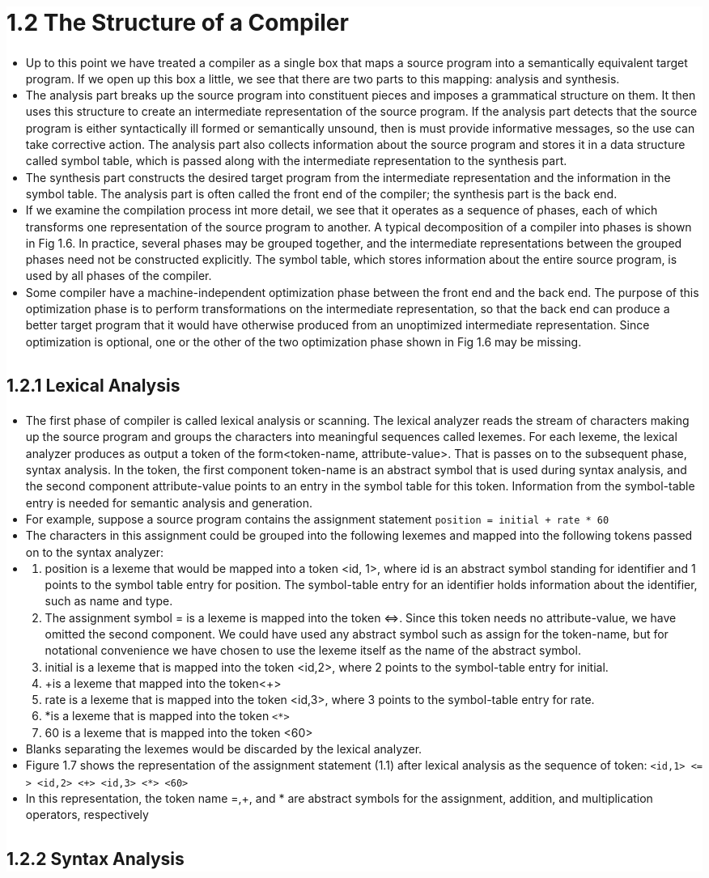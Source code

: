 # 1.2 The Structure of a Compiler
- Up to this point we have treated a compiler as a single box that maps a source program into a semantically equivalent target program. If we open up this box a little, we see that there are two parts to this mapping: analysis and synthesis.
- The analysis part breaks up the source program into constituent pieces and imposes a grammatical structure on them. It then uses this structure to create an intermediate representation of the source program. If the analysis part detects that the source program is either syntactically ill formed or semantically unsound, then is must provide informative messages, so the use can take corrective action. The analysis part also collects information about the source program and stores it in a data structure called symbol table, which is passed along with the intermediate representation to the synthesis part.
- The synthesis part constructs the desired target program from the intermediate representation and the information in the symbol table. The analysis part is often called the front end of the compiler; the synthesis part is the back end.
- If we examine the compilation process int more detail, we see that it operates as a sequence of phases, each of which transforms one representation of the source program to another. A typical decomposition of a compiler into phases is shown in Fig 1.6. In practice, several phases may be grouped together, and the intermediate representations between the grouped phases need not be constructed explicitly. The symbol table, which stores information about the entire source program, is used by all phases of the compiler.
- Some compiler have a machine-independent optimization phase between the front end and the back end. The purpose of this optimization phase is to perform transformations on the intermediate representation, so that the back end can produce a better target program that it would have otherwise produced from an unoptimized intermediate representation. Since optimization is optional, one or the other of the two optimization phase shown in Fig 1.6 may be missing.
## 1.2.1 Lexical Analysis
-  The first phase of compiler is called lexical analysis or scanning. The lexical analyzer reads the stream of characters making up the source program and groups the characters into meaningful sequences called lexemes. For each lexeme, the lexical analyzer produces as output a token of the form<token-name, attribute-value>. That is passes on to the subsequent phase, syntax analysis. In the token, the first component token-name is an abstract symbol that is used during syntax analysis, and the second component attribute-value points to an entry in the symbol table for this token. Information from the symbol-table entry is needed for semantic analysis and generation.
-  For example, suppose a source program contains the assignment statement `position = initial + rate * 60`
-  The characters in this assignment could be grouped into the following lexemes and mapped into the following tokens passed on to the syntax analyzer:
-  1. position is a lexeme that would be mapped into a token <id, 1>, where id is an abstract symbol standing for identifier and 1 points to the symbol table entry for position. The symbol-table entry for an identifier holds information about the identifier, such as name and type.
   2. The assignment symbol = is a lexeme is mapped into the token <=>. Since this token needs no attribute-value, we have omitted the second component. We could have used any abstract symbol such as assign for the token-name, but for notational convenience we have chosen to use the lexeme itself as the name of the abstract symbol.
   3. initial is a lexeme that is mapped into the token <id,2>, where 2 points to the symbol-table entry for initial.
   4. +is a lexeme that mapped into the token<+>
   5. rate is a lexeme that is mapped into the token <id,3>, where 3 points to the symbol-table entry for rate.
   6. *is a lexeme that is mapped into the token `<*>`
   7. 60 is a lexeme that is mapped into the token <60>
-  Blanks separating the lexemes would be discarded by the lexical analyzer.
-  Figure 1.7 shows the representation of the assignment statement (1.1) after lexical analysis as the sequence of token: `<id,1> <=> <id,2> <+> <id,3> <*> <60>`
-  In this representation, the token name =,+, and * are abstract symbols for the assignment, addition, and multiplication operators, respectively
## 1.2.2 Syntax Analysis